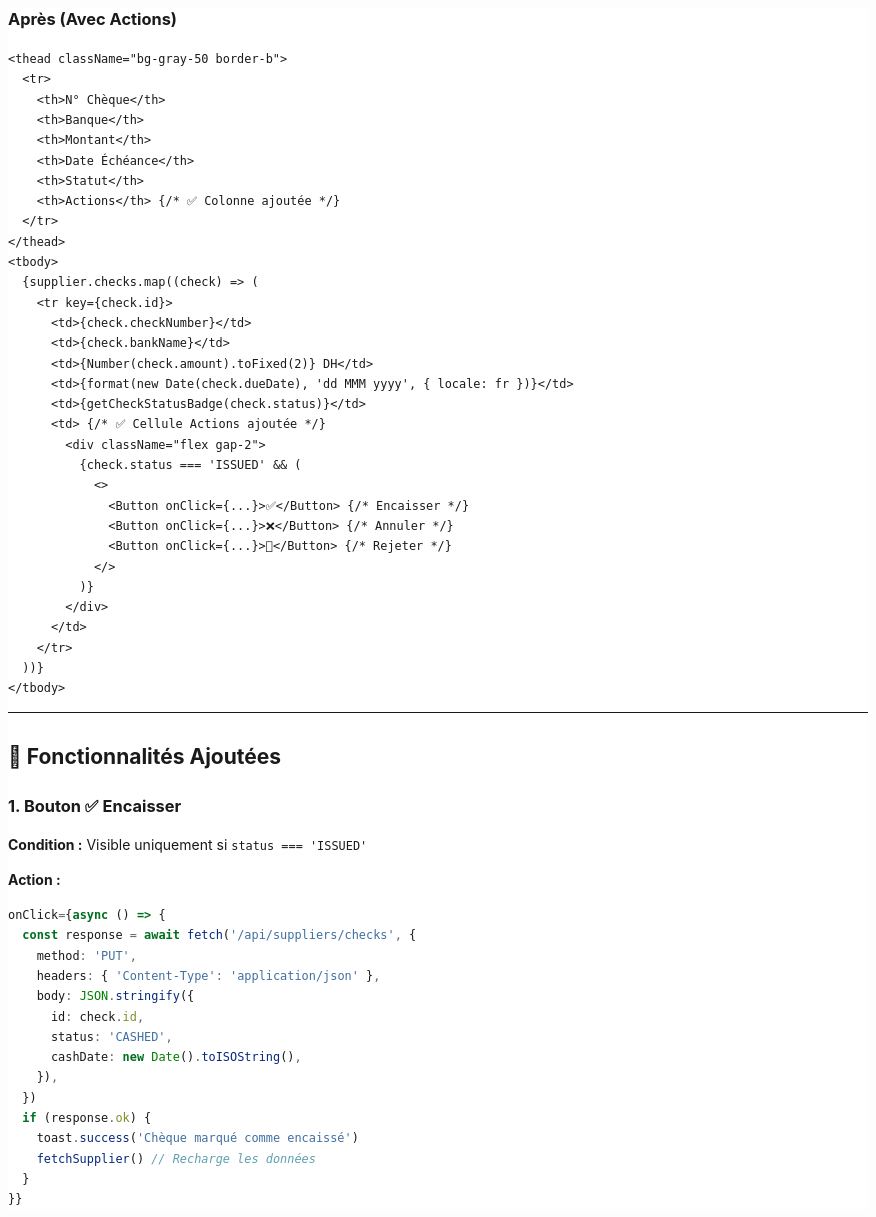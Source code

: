 ### **Après (Avec Actions)**

```tsx
<thead className="bg-gray-50 border-b">
  <tr>
    <th>N° Chèque</th>
    <th>Banque</th>
    <th>Montant</th>
    <th>Date Échéance</th>
    <th>Statut</th>
    <th>Actions</th> {/* ✅ Colonne ajoutée */}
  </tr>
</thead>
<tbody>
  {supplier.checks.map((check) => (
    <tr key={check.id}>
      <td>{check.checkNumber}</td>
      <td>{check.bankName}</td>
      <td>{Number(check.amount).toFixed(2)} DH</td>
      <td>{format(new Date(check.dueDate), 'dd MMM yyyy', { locale: fr })}</td>
      <td>{getCheckStatusBadge(check.status)}</td>
      <td> {/* ✅ Cellule Actions ajoutée */}
        <div className="flex gap-2">
          {check.status === 'ISSUED' && (
            <>
              <Button onClick={...}>✅</Button> {/* Encaisser */}
              <Button onClick={...}>❌</Button> {/* Annuler */}
              <Button onClick={...}>🔴</Button> {/* Rejeter */}
            </>
          )}
        </div>
      </td>
    </tr>
  ))}
</tbody>
```

---

## 🎯 **Fonctionnalités Ajoutées**

### **1. Bouton ✅ Encaisser**

**Condition :** Visible uniquement si `status === 'ISSUED'`

**Action :**
```typescript
onClick={async () => {
  const response = await fetch('/api/suppliers/checks', {
    method: 'PUT',
    headers: { 'Content-Type': 'application/json' },
    body: JSON.stringify({
      id: check.id,
      status: 'CASHED',
      cashDate: new Date().toISOString(),
    }),
  })
  if (response.ok) {
    toast.success('Chèque marqué comme encaissé')
    fetchSupplier() // Recharge les données
  }
}}
```
